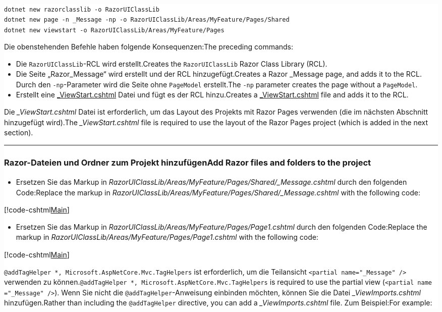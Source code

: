```console
dotnet new razorclasslib -o RazorUIClassLib
dotnet new page -n _Message -np -o RazorUIClassLib/Areas/MyFeature/Pages/Shared
dotnet new viewstart -o RazorUIClassLib/Areas/MyFeature/Pages
```

<span data-ttu-id="bc10d-160">Die obenstehenden Befehle haben folgende Konsequenzen:</span><span class="sxs-lookup"><span data-stu-id="bc10d-160">The preceding commands:</span></span>

* <span data-ttu-id="bc10d-161">Die `RazorUIClassLib`-RCL wird erstellt.</span><span class="sxs-lookup"><span data-stu-id="bc10d-161">Creates the `RazorUIClassLib` Razor Class Library (RCL).</span></span>
* <span data-ttu-id="bc10d-162">Die Seite „Razor_Message“ wird erstellt und der RCL hinzugefügt.</span><span class="sxs-lookup"><span data-stu-id="bc10d-162">Creates a Razor _Message page, and adds it to the RCL.</span></span> <span data-ttu-id="bc10d-163">Durch den `-np`-Parameter wird die Seite ohne `PageModel` erstellt.</span><span class="sxs-lookup"><span data-stu-id="bc10d-163">The `-np` parameter creates the page without a `PageModel`.</span></span>
* <span data-ttu-id="bc10d-164">Erstellt eine [_ViewStart.cshtml](xref:mvc/views/layout#running-code-before-each-view) Datei und fügt es der RCL hinzu.</span><span class="sxs-lookup"><span data-stu-id="bc10d-164">Creates a [_ViewStart.cshtml](xref:mvc/views/layout#running-code-before-each-view) file and adds it to the RCL.</span></span>

<span data-ttu-id="bc10d-165">Die *_ViewStart.cshtml* Datei ist erforderlich, um das Layout des Projekts mit Razor Pages verwenden (die im nächsten Abschnitt hinzugefügt wird).</span><span class="sxs-lookup"><span data-stu-id="bc10d-165">The *_ViewStart.cshtml* file is required to use the layout of the Razor Pages project (which is added in the next section).</span></span>

------

### <a name="add-razor-files-and-folders-to-the-project"></a><span data-ttu-id="bc10d-166">Razor-Dateien und Ordner zum Projekt hinzufügen</span><span class="sxs-lookup"><span data-stu-id="bc10d-166">Add Razor files and folders to the project</span></span>

* <span data-ttu-id="bc10d-167">Ersetzen Sie das Markup in *RazorUIClassLib/Areas/MyFeature/Pages/Shared/_Message.cshtml* durch den folgenden Code:</span><span class="sxs-lookup"><span data-stu-id="bc10d-167">Replace the markup in *RazorUIClassLib/Areas/MyFeature/Pages/Shared/_Message.cshtml* with the following code:</span></span>

[!code-cshtml[Main](ui-class/samples/cli/RazorUIClassLib/Areas/MyFeature/Pages/Shared/_Message.cshtml)]

* <span data-ttu-id="bc10d-168">Ersetzen Sie das Markup in *RazorUIClassLib/Areas/MyFeature/Pages/Page1.cshtml* durch den folgenden Code:</span><span class="sxs-lookup"><span data-stu-id="bc10d-168">Replace the markup in *RazorUIClassLib/Areas/MyFeature/Pages/Page1.cshtml* with the following code:</span></span>

[!code-cshtml[Main](ui-class/samples/cli/RazorUIClassLib/Areas/MyFeature/Pages/Page1.cshtml)]

<span data-ttu-id="bc10d-169">`@addTagHelper *, Microsoft.AspNetCore.Mvc.TagHelpers` ist erforderlich, um die Teilansicht `<partial name="_Message" />` verwenden zu können.</span><span class="sxs-lookup"><span data-stu-id="bc10d-169">`@addTagHelper *, Microsoft.AspNetCore.Mvc.TagHelpers` is required to use the partial view (`<partial name="_Message" />`).</span></span> <span data-ttu-id="bc10d-170">Wenn Sie nicht die `@addTagHelper`-Anweisung einbinden möchten, können Sie die Datei *_ViewImports.cshtml* hinzufügen.</span><span class="sxs-lookup"><span data-stu-id="bc10d-170">Rather than including the `@addTagHelper` directive, you can add a *_ViewImports.cshtml* file.</span></span> <span data-ttu-id="bc10d-171">Zum Beispiel:</span><span class="sxs-lookup"><span data-stu-id="bc10d-171">For example:</span></span>
